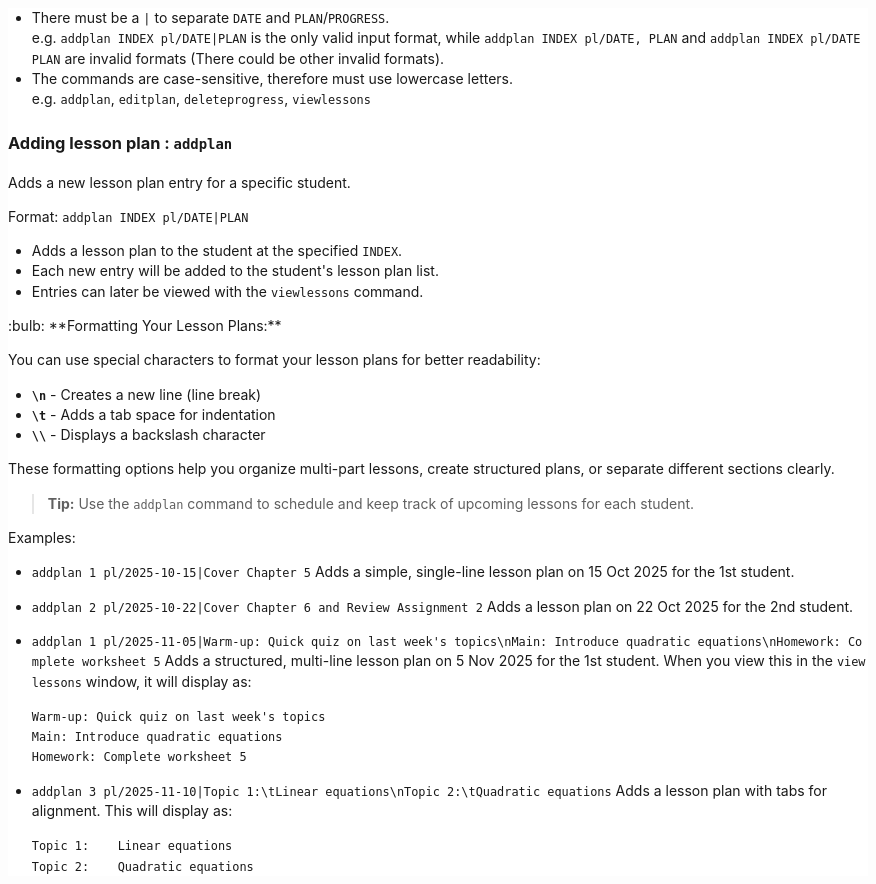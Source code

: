 * There must be a `|` to separate `DATE` and `PLAN`/`PROGRESS`.<br>
  e.g. `addplan INDEX pl/DATE|PLAN` is the only valid input format, while `addplan INDEX pl/DATE, PLAN` and `addplan INDEX pl/DATE PLAN` are invalid formats (There could be other invalid formats).
* The commands are case-sensitive, therefore must use lowercase letters.<br>
  e.g. `addplan`, `editplan`, `deleteprogress`, `viewlessons`
</div>

### Adding lesson plan : `addplan`

Adds a new lesson plan entry for a specific student.

Format:
`addplan INDEX pl/DATE|PLAN`

* Adds a lesson plan to the student at the specified `INDEX`.
* Each new entry will be added to the student's lesson plan list.
* Entries can later be viewed with the `viewlessons` command.

<div markdown="span" class="alert alert-info">:bulb: **Formatting Your Lesson Plans:**

You can use special characters to format your lesson plans for better readability:
* **`\n`** - Creates a new line (line break)
* **`\t`** - Adds a tab space for indentation
* **`\\`** - Displays a backslash character

These formatting options help you organize multi-part lessons, create structured plans, or separate different sections clearly.
</div>

> **Tip:**
> Use the `addplan` command to schedule and keep track of upcoming lessons for each student.

Examples:

* `addplan 1 pl/2025-10-15|Cover Chapter 5`
Adds a simple, single-line lesson plan on 15 Oct 2025 for the 1st student.

* `addplan 2 pl/2025-10-22|Cover Chapter 6 and Review Assignment 2`
Adds a lesson plan on 22 Oct 2025 for the 2nd student.

* `addplan 1 pl/2025-11-05|Warm-up: Quick quiz on last week's topics\nMain: Introduce quadratic equations\nHomework: Complete worksheet 5`
Adds a structured, multi-line lesson plan on 5 Nov 2025 for the 1st student. When you view this in the `viewlessons` window, it will display as:
  ```
  Warm-up: Quick quiz on last week's topics
  Main: Introduce quadratic equations
  Homework: Complete worksheet 5
  ```

* `addplan 3 pl/2025-11-10|Topic 1:\tLinear equations\nTopic 2:\tQuadratic equations`
Adds a lesson plan with tabs for alignment. This will display as:
  ```
  Topic 1:    Linear equations
  Topic 2:    Quadratic equations
  ```
